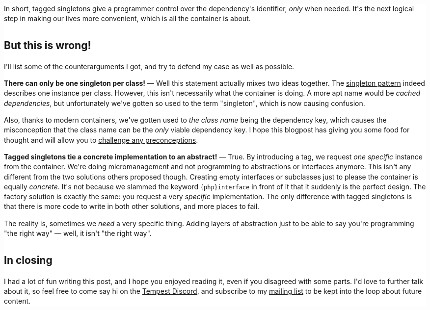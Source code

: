 In short, tagged singletons give a programmer control over the dependency's identifier, _only_ when needed. It's the next logical step in making our lives more convenient, which is all the container is about.

## But this is wrong!

I'll list some of the counterarguments I got, and try to defend my case as well as possible. 

**There can only be one singleton per class!** — Well this statement actually mixes two ideas together. The [singleton pattern](https://en.wikipedia.org/wiki/Singleton_pattern) indeed describes one instance per class. However, this isn't necessarily what the container is doing. A more apt name would be _cached dependencies_, but unfortunately we've gotten so used to the term "singleton", which is now causing confusion. 

Also, thanks to modern containers, we've gotten used to _the class name_ being the dependency key, which causes the misconception that the class name can be the _only_ viable dependency key. I hope this blogpost has giving you some food for thought and will allow you to [challenge any preconceptions](/blog/rational-thinking).

**Tagged singletons tie a concrete implementation to an abstract!** — True. By introducing a tag, we request _one specific_ instance from the container. We're doing micromanagement and not programming to abstractions or interfaces anymore. This isn't any different from the two solutions others proposed though. Creating empty interfaces or subclasses just to please the container is equally _concrete_. It's not because we slammed the keyword `{php}interface` in front of it that it suddenly is the perfect design. The factory solution is exactly the same: you request a very _specific_ implementation. The only difference with tagged singletons is that there is more code to write in both other solutions, and more places to fail. 

The reality is, sometimes we _need_ a very specific thing. Adding layers of abstraction just to be able to say you're programming "the right way" — well, it isn't "the right way".

## In closing

I had a lot of fun writing this post, and I hope you enjoyed reading it, even if you disagreed with some parts. I'd love to further talk about it, so feel free to come say hi on the [Tempest Discord](https://discord.com/channels/1236153076688359495/1244626907580989450), and subscribe to my [mailing list](/mail) to be kept into the loop about future content. 